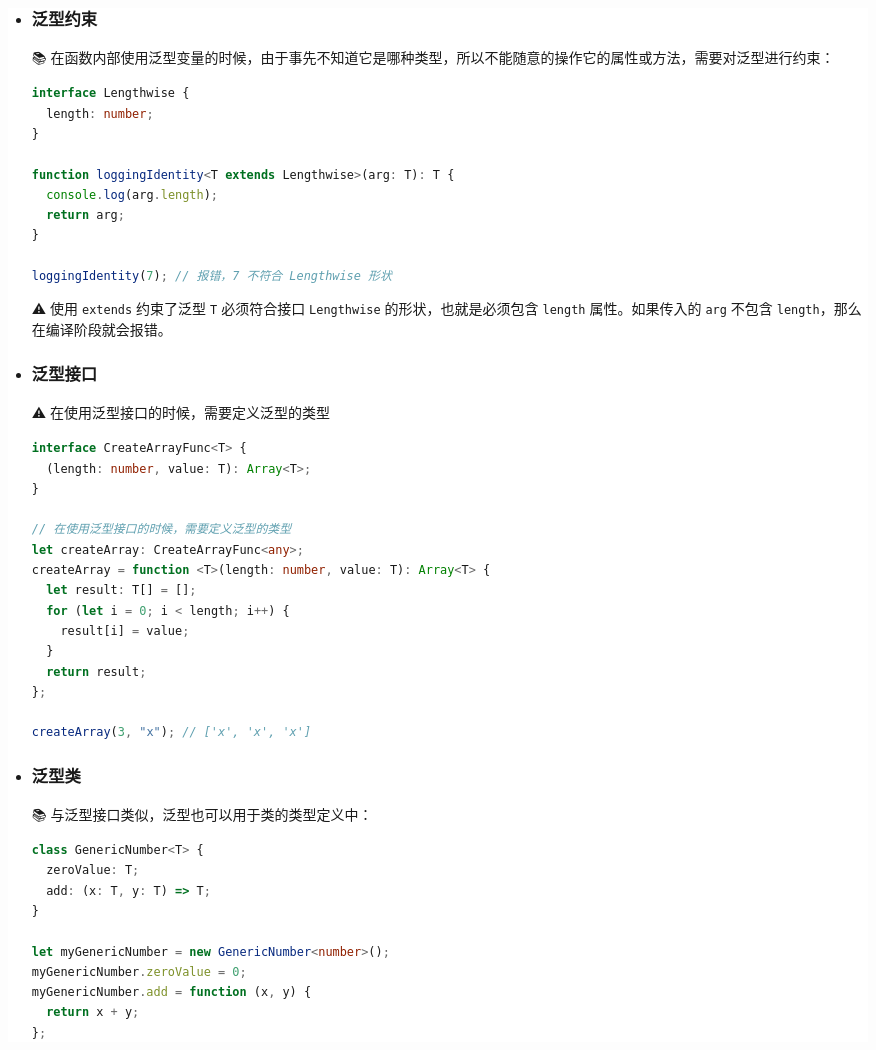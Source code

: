 - ### 泛型约束

  :books: 在函数内部使用泛型变量的时候，由于事先不知道它是哪种类型，所以不能随意的操作它的属性或方法，需要对泛型进行约束：

  ```ts
  interface Lengthwise {
    length: number;
  }

  function loggingIdentity<T extends Lengthwise>(arg: T): T {
    console.log(arg.length);
    return arg;
  }

  loggingIdentity(7); // 报错，7 不符合 Lengthwise 形状
  ```

  :warning: 使用 `extends` 约束了泛型 `T` 必须符合接口 `Lengthwise` 的形状，也就是必须包含 `length` 属性。如果传入的 `arg` 不包含 `length`，那么在编译阶段就会报错。

- ### 泛型接口

  :warning: 在使用泛型接口的时候，需要定义泛型的类型

  ```ts
  interface CreateArrayFunc<T> {
    (length: number, value: T): Array<T>;
  }

  // 在使用泛型接口的时候，需要定义泛型的类型
  let createArray: CreateArrayFunc<any>;
  createArray = function <T>(length: number, value: T): Array<T> {
    let result: T[] = [];
    for (let i = 0; i < length; i++) {
      result[i] = value;
    }
    return result;
  };

  createArray(3, "x"); // ['x', 'x', 'x']
  ```

- ### 泛型类

  :books: 与泛型接口类似，泛型也可以用于类的类型定义中：

  ```ts
  class GenericNumber<T> {
    zeroValue: T;
    add: (x: T, y: T) => T;
  }

  let myGenericNumber = new GenericNumber<number>();
  myGenericNumber.zeroValue = 0;
  myGenericNumber.add = function (x, y) {
    return x + y;
  };
  ```
